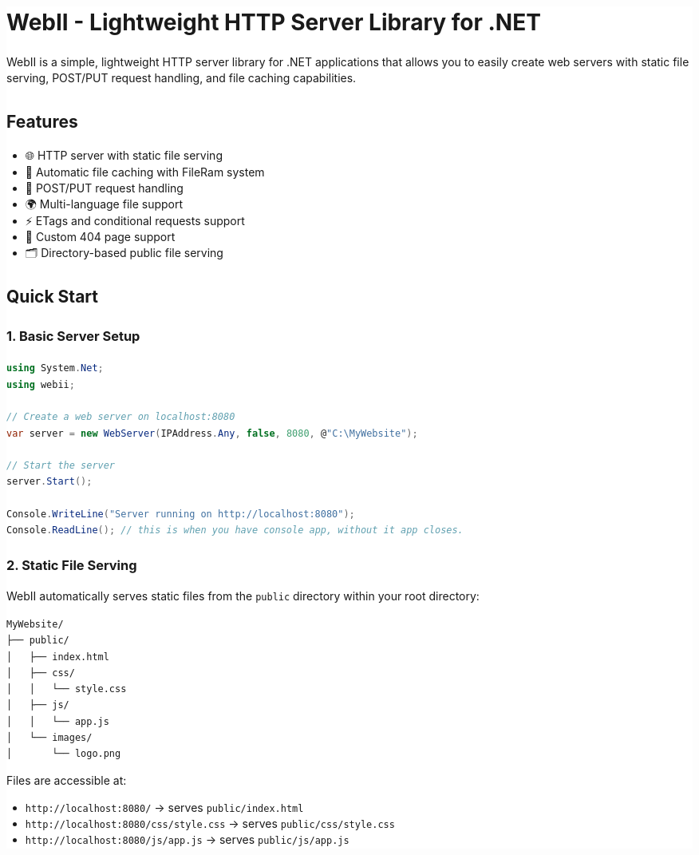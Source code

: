 ﻿# WebII - Lightweight HTTP Server Library for .NET

WebII is a simple, lightweight HTTP server library for .NET applications that allows you to easily create web servers with static file serving, POST/PUT request handling, and file caching capabilities.

## Features

- 🌐 HTTP server with static file serving
- 📁 Automatic file caching with FileRam system
- 🔄 POST/PUT request handling
- 🌍 Multi-language file support
- ⚡ ETags and conditional requests support
- 🎯 Custom 404 page support
- 🗂️ Directory-based public file serving

## Quick Start

### 1. Basic Server Setup

```csharp
using System.Net;
using webii;

// Create a web server on localhost:8080
var server = new WebServer(IPAddress.Any, false, 8080, @"C:\MyWebsite");

// Start the server
server.Start();

Console.WriteLine("Server running on http://localhost:8080");
Console.ReadLine(); // this is when you have console app, without it app closes.
```

### 2. Static File Serving

WebII automatically serves static files from the `public` directory within your root directory:

```
MyWebsite/
├── public/
│   ├── index.html
│   ├── css/
│   │   └── style.css
│   ├── js/
│   │   └── app.js
│   └── images/
│       └── logo.png
```

Files are accessible at:
- `http://localhost:8080/` → serves `public/index.html`
- `http://localhost:8080/css/style.css` → serves `public/css/style.css`
- `http://localhost:8080/js/app.js` → serves `public/js/app.js`
